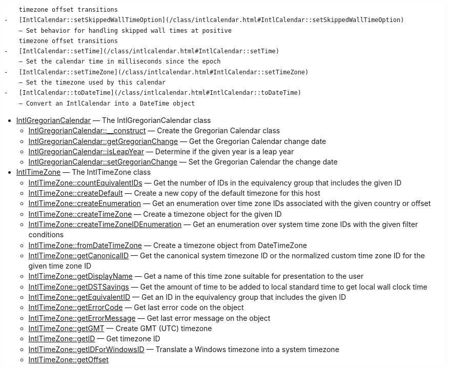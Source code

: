         timezone offset transitions
    -   [IntlCalendar::setSkippedWallTimeOption](/class/intlcalendar.html#IntlCalendar::setSkippedWallTimeOption)
        — Set behavior for handling skipped wall times at positive
        timezone offset transitions
    -   [IntlCalendar::setTime](/class/intlcalendar.html#IntlCalendar::setTime)
        — Set the calendar time in milliseconds since the epoch
    -   [IntlCalendar::setTimeZone](/class/intlcalendar.html#IntlCalendar::setTimeZone)
        — Set the timezone used by this calendar
    -   [IntlCalendar::toDateTime](/class/intlcalendar.html#IntlCalendar::toDateTime)
        — Convert an IntlCalendar into a DateTime object
-   [IntlGregorianCalendar](/class/intlgregoriancalendar.html) — The
    IntlGregorianCalendar class
    -   [IntlGregorianCalendar::\_\_construct](/class/intlgregoriancalendar.html#IntlGregorianCalendar::__construct)
        — Create the Gregorian Calendar class
    -   [IntlGregorianCalendar::getGregorianChange](/class/intlgregoriancalendar.html#IntlGregorianCalendar::getGregorianChange)
        — Get the Gregorian Calendar change date
    -   [IntlGregorianCalendar::isLeapYear](/class/intlgregoriancalendar.html#IntlGregorianCalendar::isLeapYear)
        — Determine if the given year is a leap year
    -   [IntlGregorianCalendar::setGregorianChange](/class/intlgregoriancalendar.html#IntlGregorianCalendar::setGregorianChange)
        — Set the Gregorian Calendar the change date
-   [IntlTimeZone](/class/intltimezone.html) — The IntlTimeZone class
    -   [IntlTimeZone::countEquivalentIDs](/class/intltimezone.html#IntlTimeZone::countEquivalentIDs)
        — Get the number of IDs in the equivalency group that includes
        the given ID
    -   [IntlTimeZone::createDefault](/class/intltimezone.html#IntlTimeZone::createDefault)
        — Create a new copy of the default timezone for this host
    -   [IntlTimeZone::createEnumeration](/class/intltimezone.html#IntlTimeZone::createEnumeration)
        — Get an enumeration over time zone IDs associated with the
        given country or offset
    -   [IntlTimeZone::createTimeZone](/class/intltimezone.html#IntlTimeZone::createTimeZone)
        — Create a timezone object for the given ID
    -   [IntlTimeZone::createTimeZoneIDEnumeration](/class/intltimezone.html#IntlTimeZone::createTimeZoneIDEnumeration)
        — Get an enumeration over system time zone IDs with the given
        filter conditions
    -   [IntlTimeZone::fromDateTimeZone](/class/intltimezone.html#IntlTimeZone::fromDateTimeZone)
        — Create a timezone object from DateTimeZone
    -   [IntlTimeZone::getCanonicalID](/class/intltimezone.html#IntlTimeZone::getCanonicalID)
        — Get the canonical system timezone ID or the normalized custom
        time zone ID for the given time zone ID
    -   [IntlTimeZone::getDisplayName](/class/intltimezone.html#IntlTimeZone::getDisplayName)
        — Get a name of this time zone suitable for presentation to the
        user
    -   [IntlTimeZone::getDSTSavings](/class/intltimezone.html#IntlTimeZone::getDSTSavings)
        — Get the amount of time to be added to local standard time to
        get local wall clock time
    -   [IntlTimeZone::getEquivalentID](/class/intltimezone.html#IntlTimeZone::getEquivalentID)
        — Get an ID in the equivalency group that includes the given ID
    -   [IntlTimeZone::getErrorCode](/class/intltimezone.html#IntlTimeZone::getErrorCode)
        — Get last error code on the object
    -   [IntlTimeZone::getErrorMessage](/class/intltimezone.html#IntlTimeZone::getErrorMessage)
        — Get last error message on the object
    -   [IntlTimeZone::getGMT](/class/intltimezone.html#IntlTimeZone::getGMT)
        — Create GMT (UTC) timezone
    -   [IntlTimeZone::getID](/class/intltimezone.html#IntlTimeZone::getID)
        — Get timezone ID
    -   [IntlTimeZone::getIDForWindowsID](/class/intltimezone.html#IntlTimeZone::getIDForWindowsID)
        — Translate a Windows timezone into a system timezone
    -   [IntlTimeZone::getOffset](/class/intltimezone.html#IntlTimeZone::getOffset)